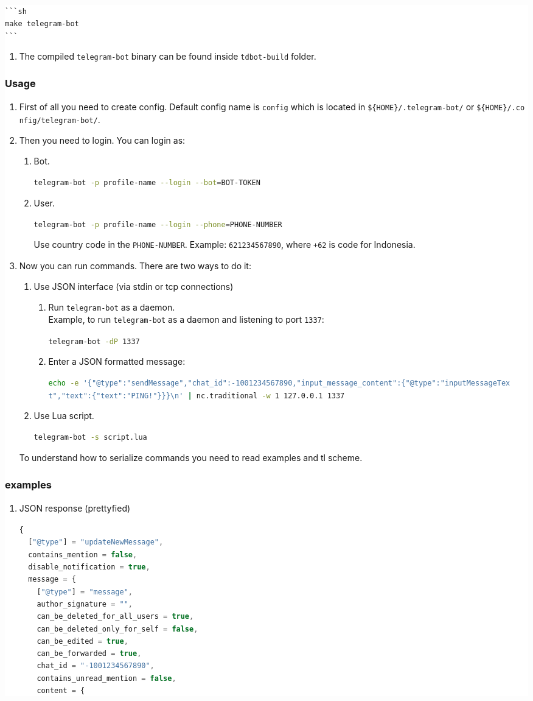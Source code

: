     ```sh
    make telegram-bot
    ```

1.  The compiled `telegram-bot` binary can be found inside `tdbot-build` folder. 
    
### Usage

1.  First of all you need to create config. Default config name is `config` which is located in `${HOME}/.telegram-bot/` or `${HOME}/.config/telegram-bot/`.
1.  Then you need to login. You can login as:

    1. Bot.

        ```sh
        telegram-bot -p profile-name --login --bot=BOT-TOKEN
        ```
  
    1. User.

        ```sh
        telegram-bot -p profile-name --login --phone=PHONE-NUMBER
        ```

        Use country code in the `PHONE-NUMBER`. Example: `621234567890`, where `+62` is code for Indonesia.
        
1.  Now you can run commands. There are two ways to do it:

    1. Use JSON interface (via stdin or tcp connections)
    
        1.  Run `telegram-bot` as a daemon.  
            Example, to run `telegram-bot` as a daemon and listening to port `1337`:
        
            ```sh
            telegram-bot -dP 1337
            ```
            
        1.  Enter a JSON formatted message:
        
            ```sh
            echo -e '{"@type":"sendMessage","chat_id":-1001234567890,"input_message_content":{"@type":"inputMessageText","text":{"text":"PING!"}}}\n' | nc.traditional -w 1 127.0.0.1 1337
            ```            
            
    1.  Use Lua script.
    
        ```sh
        telegram-bot -s script.lua
        ```    
    
    To understand how to serialize commands you need to read examples and tl scheme.

### examples

1.  JSON response (prettyfied)

    ```js
    {
      ["@type"] = "updateNewMessage",
      contains_mention = false,
      disable_notification = true,
      message = {
        ["@type"] = "message",
        author_signature = "",
        can_be_deleted_for_all_users = true,
        can_be_deleted_only_for_self = false,
        can_be_edited = true,
        can_be_forwarded = true,
        chat_id = "-1001234567890",
        contains_unread_mention = false,
        content = {